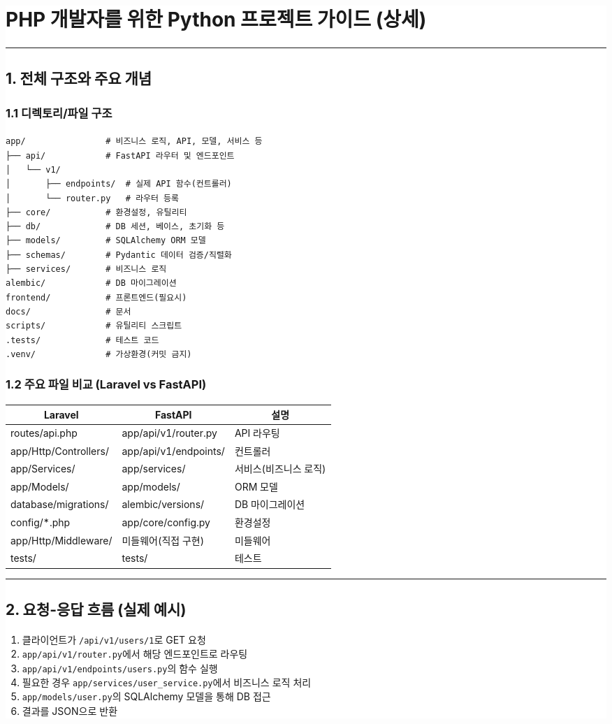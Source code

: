 # PHP 개발자를 위한 Python 프로젝트 가이드 (상세)

---

## 1. 전체 구조와 주요 개념

### 1.1 디렉토리/파일 구조
```
app/                # 비즈니스 로직, API, 모델, 서비스 등
├── api/            # FastAPI 라우터 및 엔드포인트
│   └── v1/
│       ├── endpoints/  # 실제 API 함수(컨트롤러)
│       └── router.py   # 라우터 등록
├── core/           # 환경설정, 유틸리티
├── db/             # DB 세션, 베이스, 초기화 등
├── models/         # SQLAlchemy ORM 모델
├── schemas/        # Pydantic 데이터 검증/직렬화
├── services/       # 비즈니스 로직
alembic/            # DB 마이그레이션
frontend/           # 프론트엔드(필요시)
docs/               # 문서
scripts/            # 유틸리티 스크립트
.tests/             # 테스트 코드
.venv/              # 가상환경(커밋 금지)
```

### 1.2 주요 파일 비교 (Laravel vs FastAPI)
| Laravel                | FastAPI                   | 설명                      |
|------------------------|---------------------------|---------------------------|
| routes/api.php         | app/api/v1/router.py      | API 라우팅                |
| app/Http/Controllers/  | app/api/v1/endpoints/     | 컨트롤러                  |
| app/Services/          | app/services/             | 서비스(비즈니스 로직)     |
| app/Models/            | app/models/               | ORM 모델                  |
| database/migrations/   | alembic/versions/         | DB 마이그레이션           |
| config/*.php           | app/core/config.py        | 환경설정                  |
| app/Http/Middleware/   | 미들웨어(직접 구현)       | 미들웨어                  |
| tests/                 | tests/                    | 테스트                    |

---

## 2. 요청-응답 흐름 (실제 예시)

1. 클라이언트가 `/api/v1/users/1`로 GET 요청
2. `app/api/v1/router.py`에서 해당 엔드포인트로 라우팅
3. `app/api/v1/endpoints/users.py`의 함수 실행
4. 필요한 경우 `app/services/user_service.py`에서 비즈니스 로직 처리
5. `app/models/user.py`의 SQLAlchemy 모델을 통해 DB 접근
6. 결과를 JSON으로 반환
